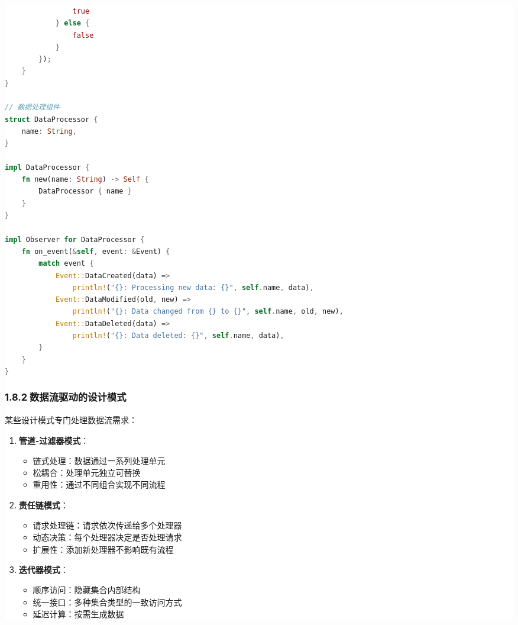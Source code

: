 ```rust
                true
            } else {
                false
            }
        });
    }
}

// 数据处理组件
struct DataProcessor {
    name: String,
}

impl DataProcessor {
    fn new(name: String) -> Self {
        DataProcessor { name }
    }
}

impl Observer for DataProcessor {
    fn on_event(&self, event: &Event) {
        match event {
            Event::DataCreated(data) => 
                println!("{}: Processing new data: {}", self.name, data),
            Event::DataModified(old, new) => 
                println!("{}: Data changed from {} to {}", self.name, old, new),
            Event::DataDeleted(data) => 
                println!("{}: Data deleted: {}", self.name, data),
        }
    }
}
```

### 1.8.2 数据流驱动的设计模式

某些设计模式专门处理数据流需求：

1. **管道-过滤器模式**：
   - 链式处理：数据通过一系列处理单元
   - 松耦合：处理单元独立可替换
   - 重用性：通过不同组合实现不同流程

2. **责任链模式**：
   - 请求处理链：请求依次传递给多个处理器
   - 动态决策：每个处理器决定是否处理请求
   - 扩展性：添加新处理器不影响既有流程

3. **迭代器模式**：
   - 顺序访问：隐藏集合内部结构
   - 统一接口：多种集合类型的一致访问方式
   - 延迟计算：按需生成数据
